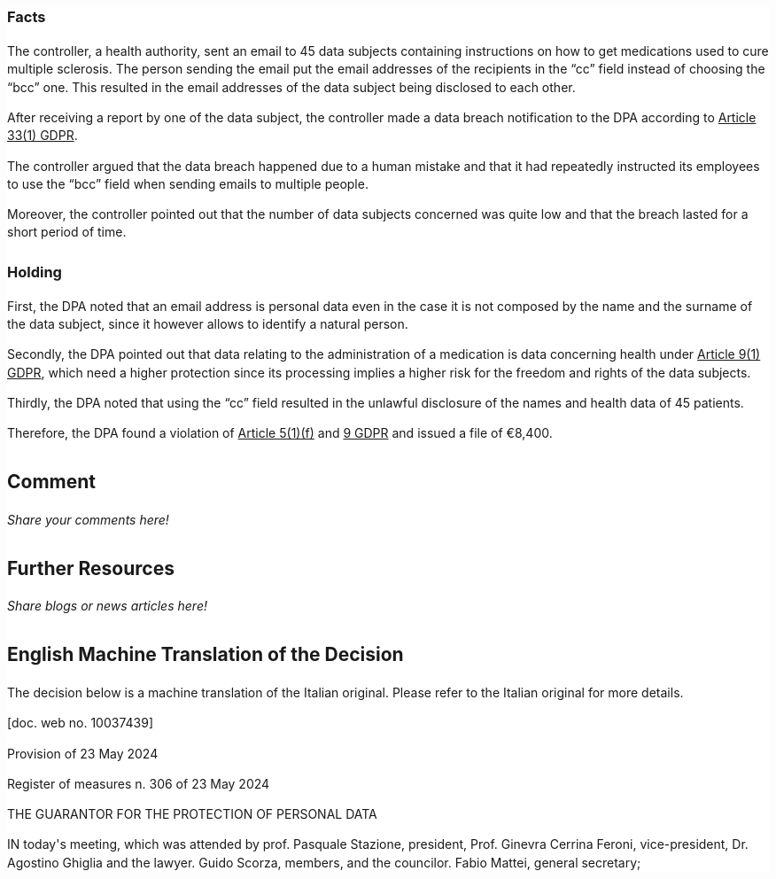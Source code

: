 ### Facts

The controller, a health authority, sent an email to 45 data subjects containing instructions on how to get medications used to cure multiple sclerosis. The person sending the email put the email addresses of the recipients in the “cc” field instead of choosing the “bcc” one. This resulted in the email addresses of the data subject being disclosed to each other.

After receiving a report by one of the data subject, the controller made a data breach notification to the DPA according to [Article 33(1) GDPR](/index.php?title=Article_33_GDPR#1 "Article 33 GDPR").

The controller argued that the data breach happened due to a human mistake and that it had repeatedly instructed its employees to use the “bcc” field when sending emails to multiple people.

Moreover, the controller pointed out that the number of data subjects concerned was quite low and that the breach lasted for a short period of time.

### Holding

First, the DPA noted that an email address is personal data even in the case it is not composed by the name and the surname of the data subject, since it however allows to identify a natural person.

Secondly, the DPA pointed out that data relating to the administration of a medication is data concerning health under [Article 9(1) GDPR](/index.php?title=Article_9_GDPR#1 "Article 9 GDPR"), which need a higher protection since its processing implies a higher risk for the freedom and rights of the data subjects.

Thirdly, the DPA noted that using the “cc” field resulted in the unlawful disclosure of the names and health data of 45 patients.

Therefore, the DPA found a violation of [Article 5(1)(f)](/index.php?title=Article_5_GDPR "Article 5 GDPR") and [9 GDPR](/index.php?title=Article_9_GDPR "Article 9 GDPR") and issued a file of €8,400.

## Comment

_Share your comments here!_

## Further Resources

_Share blogs or news articles here!_

## English Machine Translation of the Decision

The decision below is a machine translation of the Italian original. Please refer to the Italian original for more details.

\[doc. web no. 10037439\]

Provision of 23 May 2024

Register of measures
n. 306 of 23 May 2024

THE GUARANTOR FOR THE PROTECTION OF PERSONAL DATA

IN today's meeting, which was attended by prof. Pasquale Stazione, president, Prof. Ginevra Cerrina Feroni, vice-president, Dr. Agostino Ghiglia and the lawyer. Guido Scorza, members, and the councilor. Fabio Mattei, general secretary;
